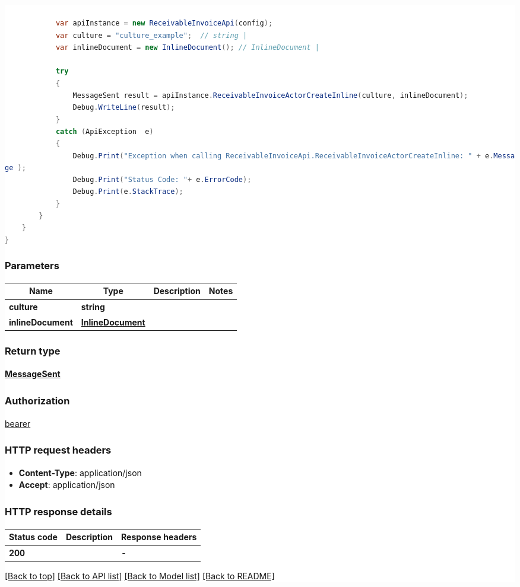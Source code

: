 ```csharp

            var apiInstance = new ReceivableInvoiceApi(config);
            var culture = "culture_example";  // string | 
            var inlineDocument = new InlineDocument(); // InlineDocument | 

            try
            {
                MessageSent result = apiInstance.ReceivableInvoiceActorCreateInline(culture, inlineDocument);
                Debug.WriteLine(result);
            }
            catch (ApiException  e)
            {
                Debug.Print("Exception when calling ReceivableInvoiceApi.ReceivableInvoiceActorCreateInline: " + e.Message );
                Debug.Print("Status Code: "+ e.ErrorCode);
                Debug.Print(e.StackTrace);
            }
        }
    }
}
```

### Parameters

Name | Type | Description  | Notes
------------- | ------------- | ------------- | -------------
 **culture** | **string**|  | 
 **inlineDocument** | [**InlineDocument**](InlineDocument.md)|  | 

### Return type

[**MessageSent**](MessageSent.md)

### Authorization

[bearer](../README.md#bearer)

### HTTP request headers

 - **Content-Type**: application/json
 - **Accept**: application/json


### HTTP response details
| Status code | Description | Response headers |
|-------------|-------------|------------------|
| **200** |  |  -  |

[[Back to top]](#) [[Back to API list]](../README.md#documentation-for-api-endpoints) [[Back to Model list]](../README.md#documentation-for-models) [[Back to README]](../README.md)

